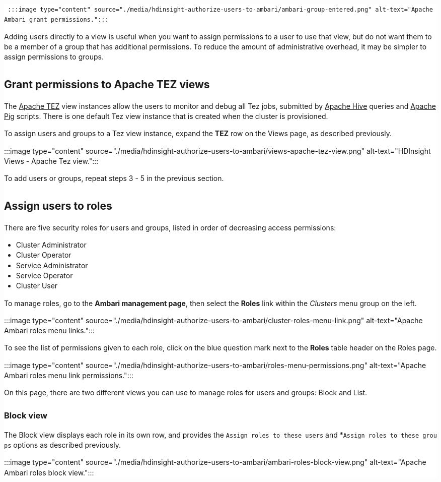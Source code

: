      :::image type="content" source="./media/hdinsight-authorize-users-to-ambari/ambari-group-entered.png" alt-text="Apache Ambari grant permissions.":::

Adding users directly to a view is useful when you want to assign permissions to a user to use that view, but do not want them to be a member of a group that has additional permissions. To reduce the amount of administrative overhead, it may be simpler to assign permissions to groups.

## Grant permissions to Apache TEZ views

The [Apache TEZ](https://tez.apache.org/) view instances allow the users to monitor and debug all Tez jobs, submitted by [Apache Hive](https://hive.apache.org/) queries and [Apache Pig](https://pig.apache.org/) scripts. There is one default Tez view instance that is created when the cluster is provisioned.

To assign users and groups to a Tez view instance, expand the **TEZ** row on the Views page, as described previously.

:::image type="content" source="./media/hdinsight-authorize-users-to-ambari/views-apache-tez-view.png" alt-text="HDInsight Views - Apache Tez view.":::

To add users or groups, repeat steps 3 - 5 in the previous section.

## Assign users to roles

There are five security roles for users and groups, listed in order of decreasing access permissions:

* Cluster Administrator
* Cluster Operator
* Service Administrator
* Service Operator
* Cluster User

To manage roles, go to the **Ambari management page**, then select the **Roles** link within the *Clusters* menu group on the left.

:::image type="content" source="./media/hdinsight-authorize-users-to-ambari/cluster-roles-menu-link.png" alt-text="Apache Ambari roles menu links.":::

To see the list of permissions given to each role, click on the blue question mark next to the **Roles** table header on the Roles page.

:::image type="content" source="./media/hdinsight-authorize-users-to-ambari/roles-menu-permissions.png" alt-text="Apache Ambari roles menu link permissions.":::

On this page, there are two different views you can use to manage roles for users and groups: Block and List.

### Block view

The Block view displays each role in its own row, and provides the `Assign roles to these users` and *`Assign roles to these groups` options as described previously.

:::image type="content" source="./media/hdinsight-authorize-users-to-ambari/ambari-roles-block-view.png" alt-text="Apache Ambari roles block view.":::
